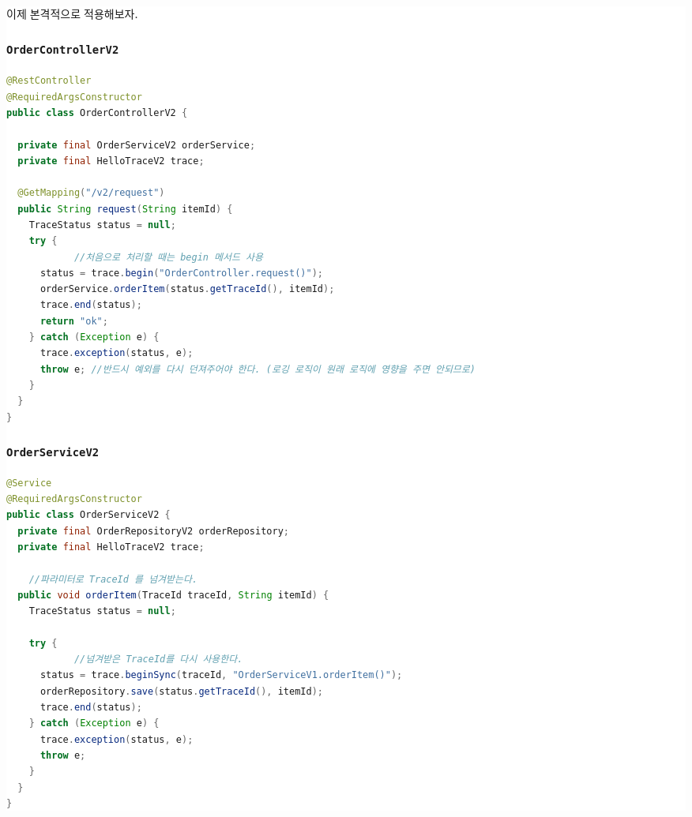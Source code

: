 이제 본격적으로 적용해보자.

### `OrderControllerV2`

```java
@RestController
@RequiredArgsConstructor
public class OrderControllerV2 {

  private final OrderServiceV2 orderService;
  private final HelloTraceV2 trace;

  @GetMapping("/v2/request")
  public String request(String itemId) {
    TraceStatus status = null;
    try {
			//처음으로 처리할 때는 begin 메서드 사용
      status = trace.begin("OrderController.request()");
      orderService.orderItem(status.getTraceId(), itemId);
      trace.end(status);
      return "ok";
    } catch (Exception e) {
      trace.exception(status, e);
      throw e; //반드시 예외를 다시 던져주어야 한다. (로깅 로직이 원래 로직에 영향을 주면 안되므로)
    }
  }
}
```

### `OrderServiceV2`

```java
@Service
@RequiredArgsConstructor
public class OrderServiceV2 {
  private final OrderRepositoryV2 orderRepository;
  private final HelloTraceV2 trace;

	//파라미터로 TraceId 를 넘겨받는다.
  public void orderItem(TraceId traceId, String itemId) {
    TraceStatus status = null;

    try {
			//넘겨받은 TraceId를 다시 사용한다.
      status = trace.beginSync(traceId, "OrderServiceV1.orderItem()");
      orderRepository.save(status.getTraceId(), itemId);
      trace.end(status);
    } catch (Exception e) {
      trace.exception(status, e);
      throw e;
    }
  }
}
```
